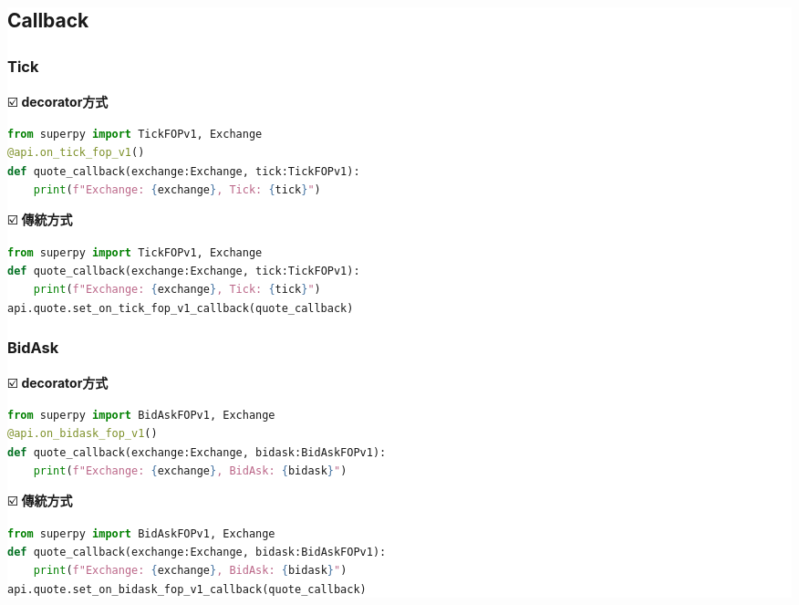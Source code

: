 ## **Callback**

### Tick

☑️ **decorator方式**

```python
from superpy import TickFOPv1, Exchange
@api.on_tick_fop_v1()
def quote_callback(exchange:Exchange, tick:TickFOPv1):
    print(f"Exchange: {exchange}, Tick: {tick}")

```

☑️ **傳統方式**

```python
from superpy import TickFOPv1, Exchange
def quote_callback(exchange:Exchange, tick:TickFOPv1):
    print(f"Exchange: {exchange}, Tick: {tick}")
api.quote.set_on_tick_fop_v1_callback(quote_callback)

```

### **BidAsk**

☑️ **decorator方式**

```python
from superpy import BidAskFOPv1, Exchange
@api.on_bidask_fop_v1()
def quote_callback(exchange:Exchange, bidask:BidAskFOPv1):
    print(f"Exchange: {exchange}, BidAsk: {bidask}")

```

☑️ **傳統方式**

```python
from superpy import BidAskFOPv1, Exchange
def quote_callback(exchange:Exchange, bidask:BidAskFOPv1):
    print(f"Exchange: {exchange}, BidAsk: {bidask}")
api.quote.set_on_bidask_fop_v1_callback(quote_callback)

```